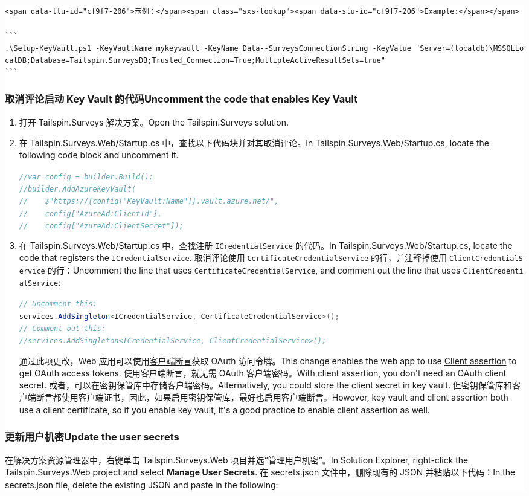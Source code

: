     <span data-ttu-id="cf9f7-206">示例：</span><span class="sxs-lookup"><span data-stu-id="cf9f7-206">Example:</span></span>
   
    ```
    .\Setup-KeyVault.ps1 -KeyVaultName mykeyvault -KeyName Data--SurveysConnectionString -KeyValue "Server=(localdb)\MSSQLLocalDB;Database=Tailspin.SurveysDB;Trusted_Connection=True;MultipleActiveResultSets=true" 
    ```

### <a name="uncomment-the-code-that-enables-key-vault"></a><span data-ttu-id="cf9f7-207">取消评论启动 Key Vault 的代码</span><span class="sxs-lookup"><span data-stu-id="cf9f7-207">Uncomment the code that enables Key Vault</span></span>
1. <span data-ttu-id="cf9f7-208">打开 Tailspin.Surveys 解决方案。</span><span class="sxs-lookup"><span data-stu-id="cf9f7-208">Open the Tailspin.Surveys solution.</span></span>
2. <span data-ttu-id="cf9f7-209">在 Tailspin.Surveys.Web/Startup.cs 中，查找以下代码块并对其取消评论。</span><span class="sxs-lookup"><span data-stu-id="cf9f7-209">In Tailspin.Surveys.Web/Startup.cs, locate the following code block and uncomment it.</span></span>
   
    ```csharp
    //var config = builder.Build();
    //builder.AddAzureKeyVault(
    //    $"https://{config["KeyVault:Name"]}.vault.azure.net/",
    //    config["AzureAd:ClientId"],
    //    config["AzureAd:ClientSecret"]);
    ```
3. <span data-ttu-id="cf9f7-210">在 Tailspin.Surveys.Web/Startup.cs 中，查找注册 `ICredentialService` 的代码。</span><span class="sxs-lookup"><span data-stu-id="cf9f7-210">In Tailspin.Surveys.Web/Startup.cs, locate the code that registers the `ICredentialService`.</span></span> <span data-ttu-id="cf9f7-211">取消评论使用 `CertificateCredentialService` 的行，并注释掉使用 `ClientCredentialService` 的行：</span><span class="sxs-lookup"><span data-stu-id="cf9f7-211">Uncomment the line that uses `CertificateCredentialService`, and comment out the line that uses `ClientCredentialService`:</span></span>
   
    ```csharp
    // Uncomment this:
    services.AddSingleton<ICredentialService, CertificateCredentialService>();
    // Comment out this:
    //services.AddSingleton<ICredentialService, ClientCredentialService>();
    ```
   
    <span data-ttu-id="cf9f7-212">通过此项更改，Web 应用可以使用[客户端断言][client-assertion]获取 OAuth 访问令牌。</span><span class="sxs-lookup"><span data-stu-id="cf9f7-212">This change enables the web app to use [Client assertion][client-assertion] to get OAuth access tokens.</span></span> <span data-ttu-id="cf9f7-213">使用客户端断言，就无需 OAuth 客户端密码。</span><span class="sxs-lookup"><span data-stu-id="cf9f7-213">With client assertion, you don't need an OAuth client secret.</span></span> <span data-ttu-id="cf9f7-214">或者，可以在密钥保管库中存储客户端密码。</span><span class="sxs-lookup"><span data-stu-id="cf9f7-214">Alternatively, you could store the client secret in key vault.</span></span> <span data-ttu-id="cf9f7-215">但密钥保管库和客户端断言都使用客户端证书，因此，如果启用密钥保管库，最好也启用客户端断言。</span><span class="sxs-lookup"><span data-stu-id="cf9f7-215">However, key vault and client assertion both use a client certificate, so if you enable key vault, it's a good practice to enable client assertion as well.</span></span>

### <a name="update-the-user-secrets"></a><span data-ttu-id="cf9f7-216">更新用户机密</span><span class="sxs-lookup"><span data-stu-id="cf9f7-216">Update the user secrets</span></span>
<span data-ttu-id="cf9f7-217">在解决方案资源管理器中，右键单击 Tailspin.Surveys.Web 项目并选“管理用户机密”。</span><span class="sxs-lookup"><span data-stu-id="cf9f7-217">In Solution Explorer, right-click the Tailspin.Surveys.Web project and select **Manage User Secrets**.</span></span> <span data-ttu-id="cf9f7-218">在 secrets.json 文件中，删除现有的 JSON 并粘贴以下代码：</span><span class="sxs-lookup"><span data-stu-id="cf9f7-218">In the secrets.json file, delete the existing JSON and paste in the following:</span></span>


[adfs]: ./adfs.md
[authorize-app]: /azure/key-vault/key-vault-get-started//#authorize
[azure-portal]: https://portal.azure.com
[azure-rm-cmdlets]: https://msdn.microsoft.com/library/mt125356.aspx
[client-assertion]: client-assertion.md
[configuration]: /aspnet/core/fundamentals/configuration
[KeyVault]: https://azure.microsoft.com/services/key-vault/
[key-tags]: https://msdn.microsoft.com/library/azure/dn903623.aspx#BKMK_Keytags
[Microsoft.Azure.KeyVault]: https://www.nuget.org/packages/Microsoft.Azure.KeyVault/
[options]: /aspnet/core/fundamentals/configuration#using-options-and-configuration-objects
[readme]: ./run-the-app.md
[Setup-KeyVault]: https://github.com/mspnp/multitenant-saas-guidance/blob/master/scripts/Setup-KeyVault.ps1
[Surveys]: tailspin.md
[user-secrets]: http://go.microsoft.com/fwlink/?LinkID=532709
[sample application]: https://github.com/mspnp/multitenant-saas-guidance